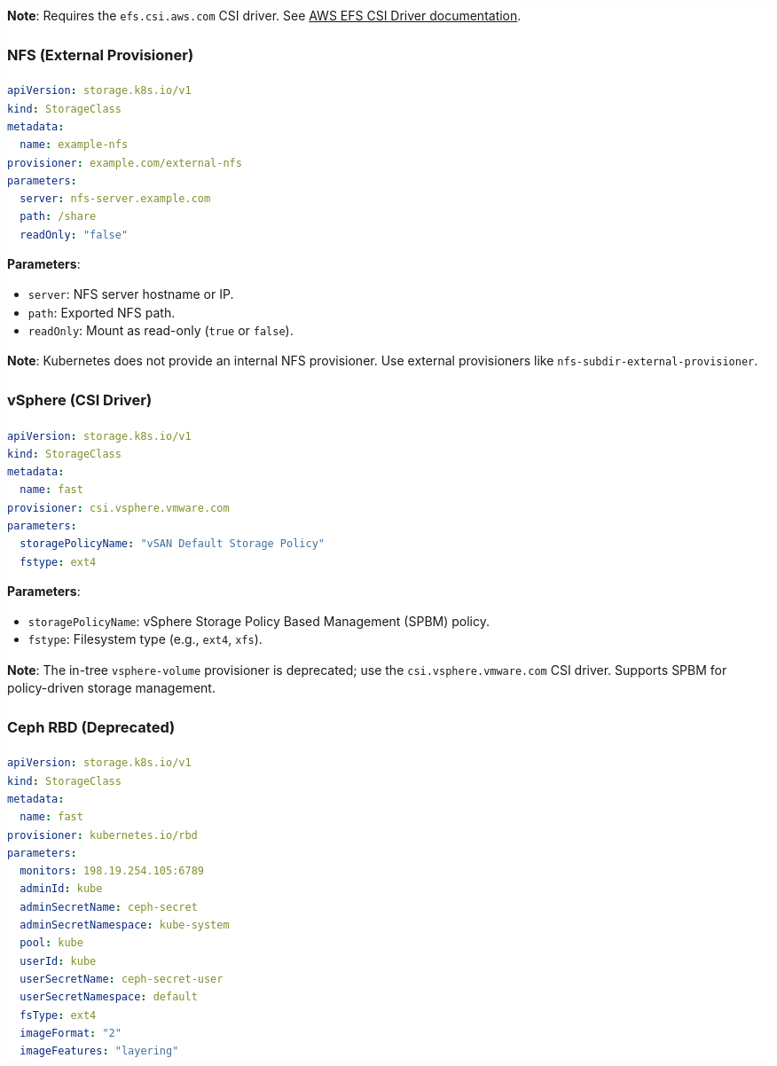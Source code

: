 **Note**: Requires the `efs.csi.aws.com` CSI driver. See [AWS EFS CSI Driver documentation](https://docs.aws.amazon.com/efs/latest/ug/using-csi-driver.html).

### NFS (External Provisioner)

```yaml
apiVersion: storage.k8s.io/v1
kind: StorageClass
metadata:
  name: example-nfs
provisioner: example.com/external-nfs
parameters:
  server: nfs-server.example.com
  path: /share
  readOnly: "false"
```

**Parameters**:
- `server`: NFS server hostname or IP.
- `path`: Exported NFS path.
- `readOnly`: Mount as read-only (`true` or `false`).

**Note**: Kubernetes does not provide an internal NFS provisioner. Use external provisioners like `nfs-subdir-external-provisioner`.

### vSphere (CSI Driver)

```yaml
apiVersion: storage.k8s.io/v1
kind: StorageClass
metadata:
  name: fast
provisioner: csi.vsphere.vmware.com
parameters:
  storagePolicyName: "vSAN Default Storage Policy"
  fstype: ext4
```

**Parameters**:
- `storagePolicyName`: vSphere Storage Policy Based Management (SPBM) policy.
- `fstype`: Filesystem type (e.g., `ext4`, `xfs`).

**Note**: The in-tree `vsphere-volume` provisioner is deprecated; use the `csi.vsphere.vmware.com` CSI driver. Supports SPBM for policy-driven storage management.

### Ceph RBD (Deprecated)

```yaml
apiVersion: storage.k8s.io/v1
kind: StorageClass
metadata:
  name: fast
provisioner: kubernetes.io/rbd
parameters:
  monitors: 198.19.254.105:6789
  adminId: kube
  adminSecretName: ceph-secret
  adminSecretNamespace: kube-system
  pool: kube
  userId: kube
  userSecretName: ceph-secret-user
  userSecretNamespace: default
  fsType: ext4
  imageFormat: "2"
  imageFeatures: "layering"
```
